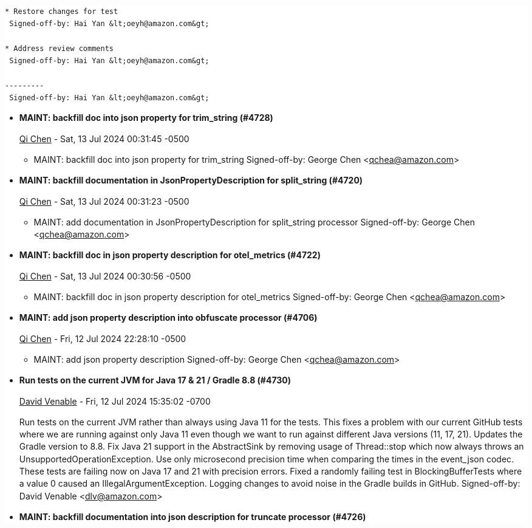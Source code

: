     * Restore changes for test
     Signed-off-by: Hai Yan &lt;oeyh@amazon.com&gt;
    
    * Address review comments
     Signed-off-by: Hai Yan &lt;oeyh@amazon.com&gt;
    
    ---------
     Signed-off-by: Hai Yan &lt;oeyh@amazon.com&gt;

* __MAINT: backfill doc into json property for trim_string (#4728)__

    [Qi Chen](mailto:qchea@amazon.com) - Sat, 13 Jul 2024 00:31:45 -0500
    
    
    * MAINT: backfill doc into json property for trim_string
     Signed-off-by: George Chen &lt;qchea@amazon.com&gt;

* __MAINT: backfill documentation in JsonPropertyDescription for split_string (#4720)__

    [Qi Chen](mailto:qchea@amazon.com) - Sat, 13 Jul 2024 00:31:23 -0500
    
    
    * MAINT: add documentation in JsonPropertyDescription for split_string
    processor
     Signed-off-by: George Chen &lt;qchea@amazon.com&gt;

* __MAINT: backfill doc in json property description for otel_metrics (#4722)__

    [Qi Chen](mailto:qchea@amazon.com) - Sat, 13 Jul 2024 00:30:56 -0500
    
    
    * MAINT: backfill doc in json property description for otel_metrics
     Signed-off-by: George Chen &lt;qchea@amazon.com&gt;

* __MAINT: add json property description into obfuscate processor (#4706)__

    [Qi Chen](mailto:qchea@amazon.com) - Fri, 12 Jul 2024 22:28:10 -0500
    
    
    * MAINT: add json property description
     Signed-off-by: George Chen &lt;qchea@amazon.com&gt;

* __Run tests on the current JVM for Java 17 &amp; 21 / Gradle 8.8 (#4730)__

    [David Venable](mailto:dlv@amazon.com) - Fri, 12 Jul 2024 15:35:02 -0700
    
    
    Run tests on the current JVM rather than always using Java 11 for the tests.
    This fixes a problem with our current GitHub tests where we are running against
    only Java 11 even though we want to run against different Java versions (11,
    17, 21). Updates the Gradle version to 8.8.
     Fix Java 21 support in the AbstractSink by removing usage of Thread::stop
    which now always throws an UnsupportedOperationException.
     Use only microsecond precision time when comparing the times in the event_json
    codec. These tests are failing now on Java 17 and 21 with precision errors.
     Fixed a randomly failing test in BlockingBufferTests where a value 0 caused an
    IllegalArgumentException.
     Logging changes to avoid noise in the Gradle builds in GitHub.
     Signed-off-by: David Venable &lt;dlv@amazon.com&gt;

* __MAINT: backfill documentation into json description for truncate processor (#4726)__
